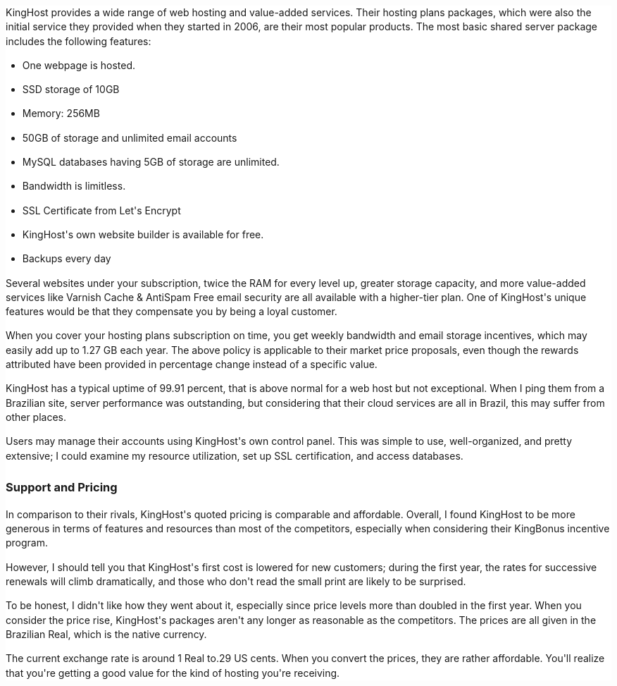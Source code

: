 KingHost provides a wide range of web hosting and value-added services. Their hosting plans packages, which were also the initial service they provided when they started in 2006, are their most popular products. The most basic shared server package includes the following features:

- One webpage is hosted.

- SSD storage of 10GB

- Memory: 256MB

- 50GB of storage and unlimited email accounts

- MySQL databases having 5GB of storage are unlimited.

- Bandwidth is limitless.

- SSL Certificate from Let's Encrypt

- KingHost's own website builder is available for free.

- Backups every day

Several websites under your subscription, twice the RAM for every level up, greater storage capacity, and more value-added services like Varnish Cache & AntiSpam Free email security are all available with a higher-tier plan. One of KingHost's unique features would be that they compensate you by being a loyal customer.

When you cover your hosting plans subscription on time, you get weekly bandwidth and email storage incentives, which may easily add up to 1.27 GB each year. The above policy is applicable to their market price proposals, even though the rewards attributed have been provided in percentage change instead of a specific value.

KingHost has a typical uptime of 99.91 percent, that is above normal for a web host but not exceptional. When I ping them from a Brazilian site, server performance was outstanding, but considering that their cloud services are all in Brazil, this may suffer from other places.

Users may manage their accounts using KingHost's own control panel. This was simple to use, well-organized, and pretty extensive; I could examine my resource utilization, set up SSL certification, and access databases.

### Support and Pricing

In comparison to their rivals, KingHost's quoted pricing is comparable and affordable. Overall, I found KingHost to be more generous in terms of features and resources than most of the competitors, especially when considering their KingBonus incentive program.

However, I should tell you that KingHost's first cost is lowered for new customers; during the first year, the rates for successive renewals will climb dramatically, and those who don't read the small print are likely to be surprised.

To be honest, I didn't like how they went about it, especially since price levels more than doubled in the first year. When you consider the price rise, KingHost's packages aren't any longer as reasonable as the competitors. The prices are all given in the Brazilian Real, which is the native currency.

The current exchange rate is around 1 Real to.29 US cents. When you convert the prices, they are rather affordable. You'll realize that you're getting a good value for the kind of hosting you're receiving.
